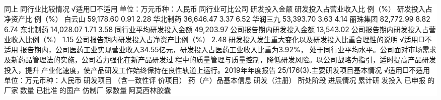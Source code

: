 同上
同行业比较情况
√适用□不适用
单位：万元币种：人民币
同行业可比公司
研发投入金额
研发投入占营业收入比
例（%）
研发投入占净资产比
例（%）
白云山
59,178.60
0.91
2.28
华北制药
36,646.47
3.37
6.52
华润三九
53,393.70
3.63
4.14
丽珠集团
82,772.99
8.82
6.74
东北制药
14,028.07
1.71
3.58
同行业平均研发投入金额
49,203.97
公司报告期内研发投入金额
13,543.02
公司报告期内研发投入占营业收入比例（%）
1.15
公司报告期内研发投入占净资产比例（%）
2.48
研发投入发生重大变化以及研发投入比重合理性的说明
√适用□不适用
报告期内，公司医药工业实现营业收入34.55亿元，研发投入占医药工业收入比重为3.92%，
处于同行业平均水平。公司面对市场需求及新药品管理法的实施，公司着力强化在新产品研发过
程中的质量管理与质量控制，降低研发风险。以公司战略为指引，适时提高产品研发投入，提升
产业化速度，使产品研发工作始终保持在良性轨道上运行。2019年年度报告
25/176(3).主要研发项目基本情况
√适用□不适用
单位：万元币种：人民币
研发项目
（含一致性评
价项目）
药（产）品基本信息
研发（注册）
所处阶段
进展情况
累计研
发投入
已申报
的厂家
数量
已批准
的国产
仿制厂
家数量
阿莫西林胶囊
